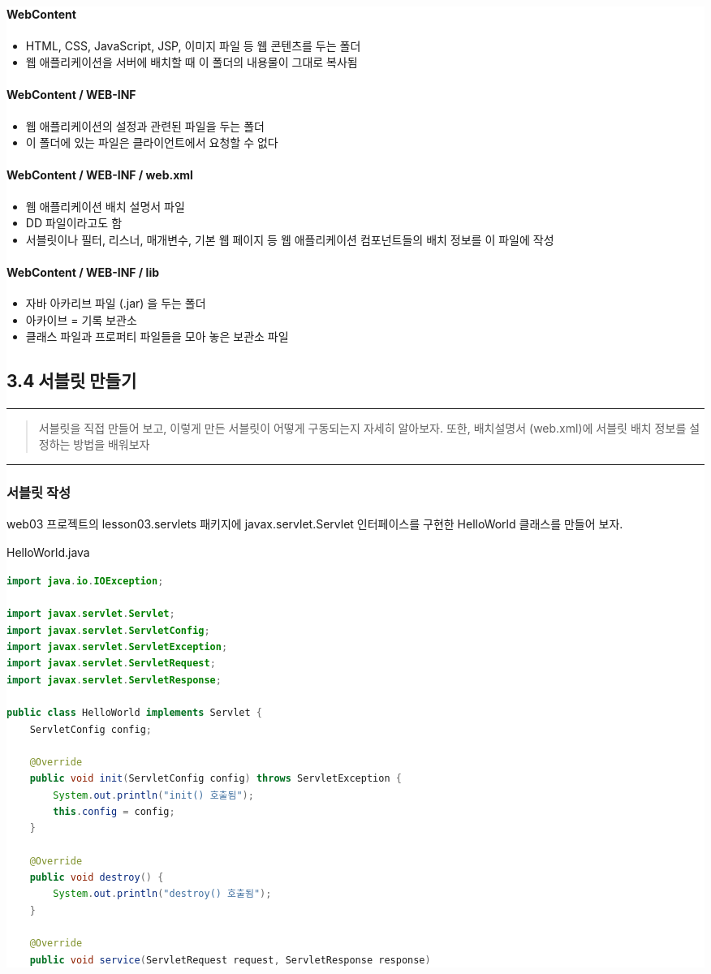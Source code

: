 

#### WebContent

- HTML, CSS, JavaScript, JSP, 이미지 파일 등 웹 콘텐츠를 두는 폴더
- 웹 애플리케이션을 서버에 배치할 때 이 폴더의 내용물이 그대로 복사됨



#### WebContent / WEB-INF

- 웹 애플리케이션의 설정과 관련된 파일을 두는 폴더
- 이 폴더에 있는 파일은 클라이언트에서 요청할 수 없다



#### WebContent / WEB-INF / web.xml

- 웹 애플리케이션 배치 설명서 파일
- DD 파일이라고도 함
- 서블릿이나 필터, 리스너, 매개변수, 기본 웹 페이지 등 웹 애플리케이션 컴포넌트들의 배치 정보를 이 파일에 작성



#### WebContent / WEB-INF / lib

- 자바 아카리브 파일 (.jar) 을 두는 폴더
- 아카이브 = 기록 보관소
- 클래스 파일과 프로퍼티 파일들을 모아 놓은 보관소 파일



## 3.4 서블릿 만들기

---

> 서블릿을 직접 만들어 보고, 이렇게 만든 서블릿이 어떻게 구동되는지 자세히 알아보자. 또한, 배치설명서 (web.xml)에 서블릿 배치 정보를 설정하는 방법을 배워보자

---

### 서블릿 작성

web03 프로젝트의 lesson03.servlets 패키지에 javax.servlet.Servlet 인터페이스를 구현한 HelloWorld 클래스를 만들어 보자.

HelloWorld.java

```java
import java.io.IOException;

import javax.servlet.Servlet;
import javax.servlet.ServletConfig;
import javax.servlet.ServletException;
import javax.servlet.ServletRequest;
import javax.servlet.ServletResponse;

public class HelloWorld implements Servlet {
	ServletConfig config;
	
	@Override
	public void init(ServletConfig config) throws ServletException {
		System.out.println("init() 호출됨");
		this.config = config;
	}
	
	@Override
	public void destroy() {
		System.out.println("destroy() 호출됨");
	}
	
	@Override
	public void service(ServletRequest request, ServletResponse response)
```